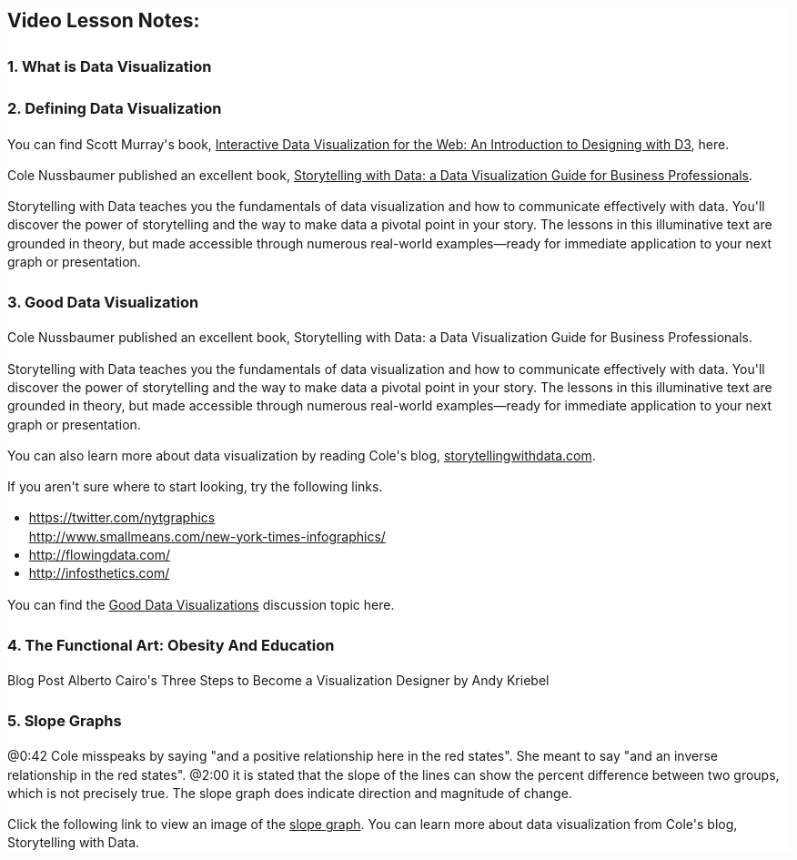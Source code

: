 
## Video Lesson Notes:
### 1. What is Data Visualization     
### 2. Defining Data Visualization     

You can find Scott Murray's book, [Interactive Data Visualization for the Web: An Introduction to Designing with D3][b071ecdc], here.      

  [b071ecdc]: http://chimera.labs.oreilly.com/books/1230000000345/ "Scott Murray's Interactive Data Visualization for the Web"

Cole Nussbaumer published an excellent book, [Storytelling with Data: a Data Visualization Guide for Business Professionals][8d65e38d].

  [8d65e38d]: http://www.amazon.com/gp/product/1119002257?ie=UTF8&creativeASIN=1119002257&linkCode=xm2&tag=storytellingwithdata-20 "Cole Nussbaumer's Storytelling with Data"

Storytelling with Data teaches you the fundamentals of data visualization and how to communicate effectively with data. You'll discover the power of storytelling and the way to make data a pivotal point in your story. The lessons in this illuminative text are grounded in theory, but made accessible through numerous real-world examples—ready for immediate application to your next graph or presentation.

### 3. Good Data Visualization      

Cole Nussbaumer published an excellent book, Storytelling with Data: a Data Visualization Guide for Business Professionals.     

Storytelling with Data teaches you the fundamentals of data visualization and how to communicate effectively with data. You'll discover the power of storytelling and the way to make data a pivotal point in your story. The lessons in this illuminative text are grounded in theory, but made accessible through numerous real-world examples—ready for immediate application to your next graph or presentation.

You can also learn more about data visualization by reading Cole's blog, [storytellingwithdata.com][9c79e415].

  [9c79e415]: http://www.storytellingwithdata.com/ "Storytelling with Data"

If you aren't sure where to start looking, try the following links.    

- https://twitter.com/nytgraphics    
 http://www.smallmeans.com/new-york-times-infographics/    
- http://flowingdata.com/    
- http://infosthetics.com/    

You can find the [Good Data Visualizations][c038d9cf] discussion topic here.

  [c038d9cf]: https://discussions.udacity.com/t/lesson-1a-good-data-visualizations-dand/25155/30 "Good Data Visualization Discussion"

### 4. The Functional Art: Obesity And Education
Blog Post
Alberto Cairo's Three Steps to Become a Visualization Designer by Andy Kriebel

### 5. Slope Graphs
@0:42 Cole misspeaks by saying "and a positive relationship here in the red states". She meant to say "and an inverse relationship in the red states". @2:00 it is stated that the slope of the lines can show the percent difference between two groups, which is not precisely true. The slope graph does indicate direction and magnitude of change.

Click the following link to view an image of the [slope graph][fdac5c30]. You can learn more about data visualization from Cole's blog, Storytelling with Data.


  [d239a050]: https://en.wikipedia.org/wiki/Visual_communication "Visual Communication"
  [55a6311d]: https://en.wikipedia.org/wiki/Statistical_graphics "Statistical Graphics"
  [675f42bb]: https://en.wikipedia.org/wiki/Plot_(graphics) "Plots"
  [6b5d0226]: https://en.wikipedia.org/wiki/Infographic "Infographics"
  [ffd934a5]: https://en.wikipedia.org/wiki/Causality "Causality"
  [061af2dc]: https://en.wikipedia.org/wiki/Descriptive_statistics "Descriptive Statistics"
  [cceb4c49]: https://en.wikipedia.org/wiki/Grounded_theory "Grounded Theory"
  [6c32b898]: https://en.wikipedia.org/wiki/Big_data "Big Data"
  [50ba5873]: https://en.wikipedia.org/wiki/Internet_of_things "Internet of Things"
  [42074d51]: https://en.wikipedia.org/wiki/Data_science "Data Science"
  [ae0c95fb]: https://en.wikipedia.org/wiki/Data_scientists "Data Scientists"
  [863294eb]: https://en.wikipedia.org/wiki/Data_analysis "Data Analysis"
  [6ede96f7]: https://en.wikipedia.org/wiki/Information_visualization "Information Visualization"
  [f4a281a3]: https://en.wikipedia.org/wiki/Scientific_visualization "Scientific Visualization"
  [24d39d1b]: https://en.wikipedia.org/wiki/Exploratory_data_analysis "Exploratory Data Analysis"
  [18edab12]: https://en.wikipedia.org/wiki/Misleading_graphs "Misleading Graphs"
  [19629d71]: https://en.wikipedia.org/wiki/Chartjunk "Chart Junk"
  [3bf3c620]: https://en.wikipedia.org/wiki/Line_chart "Line Chart"
  [b2b2191d]: https://en.wikipedia.org/wiki/Bar_chart "Bar Chart"
  [e282da97]: https://en.wikipedia.org/wiki/Pie_chart "Pie Chart"
  [50117dc6]: https://en.wikipedia.org/wiki/Histogram "Histogram"
  [de34d4e8]: https://en.wikipedia.org/wiki/Boxplot "Boxplot"
  [22fd5ce9]: https://en.wikipedia.org/wiki/Scatter_plot "Scatter Plot"
  [aa4f5a8c]: https://en.wikipedia.org/wiki/Cartogram "Cartogram"
  [dba7fce6]: https://en.wikipedia.org/wiki/Pre-attentive_processing "Pre-attentive Processing"
  [70926771]: https://en.wikipedia.org/wiki/Data_exploration "Data Exploration"
  [e3d17bc0]: https://en.wikipedia.org/wiki/SAS_(software) "SAS"
  [c1a5f06a]: https://en.wikipedia.org/wiki/SOFA_Statistics "SOFA Statistics"
  [075770f9]: https://en.wikipedia.org/wiki/R_(programming_language) "R"
  [d7e7ad3f]: https://en.wikipedia.org/wiki/Minitab "Minitab"
  [c86d9fe2]: http://www.visual-literacy.org/periodic_table/periodic_table.html "Periodic Table of Visualization Methods"
  [8ed66128]: https://en.wikipedia.org/wiki/Thematic_map "Thematic Cartography"
  [04ac3d60]: https://en.wikipedia.org/wiki/Graphic_design "Graphic Design"
  [95345390]: https://en.wikipedia.org/wiki/Information_visualization "Information Visualization"
  [86910fd9]: https://en.wikipedia.org/wiki/Interaction_techniques "Interaction Techniques"
  [6dcc62b0]: https://en.wikipedia.org/wiki/Volume_visualization "Volume Visualization"
  [7e6ed68e]: https://en.wikipedia.org/wiki/Business_Intelligence "Business Intelligence"
  [0492bf5d]: https://en.wikipedia.org/wiki/Information_discovery "Information Discovery"
  [2849aefd]: https://en.wikipedia.org/wiki/Organizational_psychology "Organization Psychology"
  [4e84b51f]: https://en.wikipedia.org/wiki/Change_management "Change Management"
  [fdac5c30]: http://www.storytellingwithdata.com/2014/03/more-on-slopegraphs.html "Slope Graph"
  [a944be0c]: http://en.wikipedia.org/wiki/Data_wrangling "Data Wrangling"
  [9df1ca2e]: http://en.wikipedia.org/wiki/Information_visualization "Information Visualization"
  [d42017f1]: http://en.wikipedia.org/wiki/Human%E2%80%93computer_interaction "Human Computer Interaction"
  [4c41c986]: http://en.wikipedia.org/wiki/Anscombe's_quartet "Anscombe’s Quartet"
  [e178449c]: http://www.edwardtufte.com/bboard/q-and-a-fetch-msg?msg_id=0002NC "Edward Tufte on Visual Perceptions"
  [5f6b6c20]: http://www.eurekalert.org/pub_releases/2006-07/uops-prc072606.php "Penn State Paper on Visual Perceptions"
  [a2f197c1]: http://charliepark.org/images/slopegraphs/natgeo_scatter.jpg "OECD Health Data 2009 Plot"
  [099ba7b0]: http://www.gapminder.org/world/ "Gapminder"
  [752f0f2e]: http://www.perceptualedge.com/articles/b-eye/encoding_values_in_graph.pdf "Stephen Few's Rules for Visual Encodings"
  [ac478221]: https://web.cs.dal.ca/~sbrooks/csci4166-6406/seminars/readings/Cleveland_GraphicalPerception_Science85.pdf "Graphical Perception Paper by Cleveland and McGill"
  [5887a0ef]: http://flowingdata.com/2010/03/20/graphical-perception-learn-the-fundamentals-first/ "Summary of the Paper"
  [a29ee349]: http://www.targetprocess.com/articles/visual-encoding.html "Decomposing Visualization"
  [3e816a49]: http://charts.animateddata.co.uk/uktemperaturelines/ "UK Temperature History"
  [50c0bf10]: https://developer.mozilla.org/en-US/docs/Web/API/Canvas_API "HTML5 Canvas"
  [0f280ed2]: http://en.wikipedia.org/wiki/WebGL "WebGL"
  [5d22bab6]: https://developer.mozilla.org/en-US/docs/Web/SVG "SVG"
  [cdc9ddd1]: http://d3js.org/ "D3"
  [c79bc5e1]: http://nvd3.org/ "NVD3"
  [305f364c]: http://dimplejs.org/ "Dimple JS"
  [9089bac4]: http://code.shutterstock.com/rickshaw/ "Rickshaw"
  [319c5a0b]: https://chartio.com/ "Chart IO"
  [6b61702a]: http://raw.densitydesign.org/ "Raw JS"
  [528f33fc]: https://classroom.udacity.com/courses/ud884/lessons/1464158642/concepts/15290985490923 "Converting HTML to the DOM"
  [9b88963c]: https://www.udacity.com/course/ud884 "Website Performance Optimization"
  [32128a3d]: https://www.udacity.com/course/ud032 "Data Wrangling with Mongo DB"
  [25409a72]: http://education-portal.com/academy/lesson/web-scripting-client-side-and-server-side.html#lesson "Web Scripting: Client Side and Server-Side"